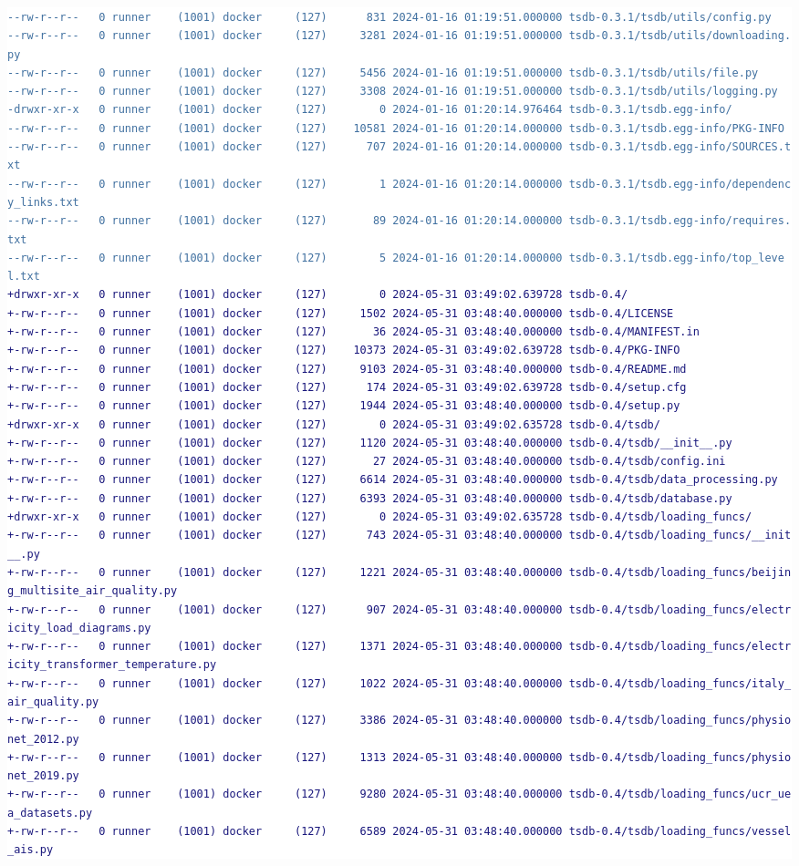 ```diff
--rw-r--r--   0 runner    (1001) docker     (127)      831 2024-01-16 01:19:51.000000 tsdb-0.3.1/tsdb/utils/config.py
--rw-r--r--   0 runner    (1001) docker     (127)     3281 2024-01-16 01:19:51.000000 tsdb-0.3.1/tsdb/utils/downloading.py
--rw-r--r--   0 runner    (1001) docker     (127)     5456 2024-01-16 01:19:51.000000 tsdb-0.3.1/tsdb/utils/file.py
--rw-r--r--   0 runner    (1001) docker     (127)     3308 2024-01-16 01:19:51.000000 tsdb-0.3.1/tsdb/utils/logging.py
-drwxr-xr-x   0 runner    (1001) docker     (127)        0 2024-01-16 01:20:14.976464 tsdb-0.3.1/tsdb.egg-info/
--rw-r--r--   0 runner    (1001) docker     (127)    10581 2024-01-16 01:20:14.000000 tsdb-0.3.1/tsdb.egg-info/PKG-INFO
--rw-r--r--   0 runner    (1001) docker     (127)      707 2024-01-16 01:20:14.000000 tsdb-0.3.1/tsdb.egg-info/SOURCES.txt
--rw-r--r--   0 runner    (1001) docker     (127)        1 2024-01-16 01:20:14.000000 tsdb-0.3.1/tsdb.egg-info/dependency_links.txt
--rw-r--r--   0 runner    (1001) docker     (127)       89 2024-01-16 01:20:14.000000 tsdb-0.3.1/tsdb.egg-info/requires.txt
--rw-r--r--   0 runner    (1001) docker     (127)        5 2024-01-16 01:20:14.000000 tsdb-0.3.1/tsdb.egg-info/top_level.txt
+drwxr-xr-x   0 runner    (1001) docker     (127)        0 2024-05-31 03:49:02.639728 tsdb-0.4/
+-rw-r--r--   0 runner    (1001) docker     (127)     1502 2024-05-31 03:48:40.000000 tsdb-0.4/LICENSE
+-rw-r--r--   0 runner    (1001) docker     (127)       36 2024-05-31 03:48:40.000000 tsdb-0.4/MANIFEST.in
+-rw-r--r--   0 runner    (1001) docker     (127)    10373 2024-05-31 03:49:02.639728 tsdb-0.4/PKG-INFO
+-rw-r--r--   0 runner    (1001) docker     (127)     9103 2024-05-31 03:48:40.000000 tsdb-0.4/README.md
+-rw-r--r--   0 runner    (1001) docker     (127)      174 2024-05-31 03:49:02.639728 tsdb-0.4/setup.cfg
+-rw-r--r--   0 runner    (1001) docker     (127)     1944 2024-05-31 03:48:40.000000 tsdb-0.4/setup.py
+drwxr-xr-x   0 runner    (1001) docker     (127)        0 2024-05-31 03:49:02.635728 tsdb-0.4/tsdb/
+-rw-r--r--   0 runner    (1001) docker     (127)     1120 2024-05-31 03:48:40.000000 tsdb-0.4/tsdb/__init__.py
+-rw-r--r--   0 runner    (1001) docker     (127)       27 2024-05-31 03:48:40.000000 tsdb-0.4/tsdb/config.ini
+-rw-r--r--   0 runner    (1001) docker     (127)     6614 2024-05-31 03:48:40.000000 tsdb-0.4/tsdb/data_processing.py
+-rw-r--r--   0 runner    (1001) docker     (127)     6393 2024-05-31 03:48:40.000000 tsdb-0.4/tsdb/database.py
+drwxr-xr-x   0 runner    (1001) docker     (127)        0 2024-05-31 03:49:02.635728 tsdb-0.4/tsdb/loading_funcs/
+-rw-r--r--   0 runner    (1001) docker     (127)      743 2024-05-31 03:48:40.000000 tsdb-0.4/tsdb/loading_funcs/__init__.py
+-rw-r--r--   0 runner    (1001) docker     (127)     1221 2024-05-31 03:48:40.000000 tsdb-0.4/tsdb/loading_funcs/beijing_multisite_air_quality.py
+-rw-r--r--   0 runner    (1001) docker     (127)      907 2024-05-31 03:48:40.000000 tsdb-0.4/tsdb/loading_funcs/electricity_load_diagrams.py
+-rw-r--r--   0 runner    (1001) docker     (127)     1371 2024-05-31 03:48:40.000000 tsdb-0.4/tsdb/loading_funcs/electricity_transformer_temperature.py
+-rw-r--r--   0 runner    (1001) docker     (127)     1022 2024-05-31 03:48:40.000000 tsdb-0.4/tsdb/loading_funcs/italy_air_quality.py
+-rw-r--r--   0 runner    (1001) docker     (127)     3386 2024-05-31 03:48:40.000000 tsdb-0.4/tsdb/loading_funcs/physionet_2012.py
+-rw-r--r--   0 runner    (1001) docker     (127)     1313 2024-05-31 03:48:40.000000 tsdb-0.4/tsdb/loading_funcs/physionet_2019.py
+-rw-r--r--   0 runner    (1001) docker     (127)     9280 2024-05-31 03:48:40.000000 tsdb-0.4/tsdb/loading_funcs/ucr_uea_datasets.py
+-rw-r--r--   0 runner    (1001) docker     (127)     6589 2024-05-31 03:48:40.000000 tsdb-0.4/tsdb/loading_funcs/vessel_ais.py
```